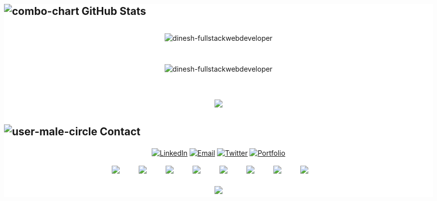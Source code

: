 
## <img width="25" height="25" src="https://img.icons8.com/3d-fluency/25/combo-chart.png" alt="combo-chart"/> GitHub Stats

<div align="center" style="padding:10px;">
<img align="center" src="https://github-readme-stats.vercel.app/api?username=dinesh-fullstackwebdeveloper&theme=dark&hide_border=false&include_all_commits=false&count_private=false" alt="dinesh-fullstackwebdeveloper" />
</div>
<br>
<div align="center" style="padding:10px;">
<img align="center" src="https://github-readme-streak-stats.herokuapp.com/?user=dinesh-fullstackwebdeveloper&theme=dark&hide_border=false" alt="dinesh-fullstackwebdeveloper" />
</div>
<br>
<br>





<div align="center">
<img src="https://user-images.githubusercontent.com/74038190/212284100-561aa473-3905-4a80-b561-0d28506553ee.gif" width="700">
</div>

## <img width="25" height="25" src="https://img.icons8.com/3d-fluency/94/user-male-circle.png" alt="user-male-circle"/> Contact 

<div align="center">
    
[![LinkedIn](https://img.shields.io/badge/-LinkedIn-blue?style=for-the-badge&logo=linkedin&logoColor=white)](https://www.linkedin.com/in/dinesh-fullstackwebdeveloper/)
[![Email](https://img.shields.io/badge/-Email-D14836?style=for-the-badge&logo=gmail&logoColor=white)](mailto:balakrishnandinesh16@gmail.com)
[![Twitter](https://img.shields.io/badge/-Twitter-1DA1F2?style=for-the-badge&logo=twitter&logoColor=white)](https://x.com/royal_dinesh_16)
[![Portfolio](https://img.shields.io/badge/-Portfolio-000000?style=for-the-badge&logo=github&logoColor=white)](https://dinesh-fullstackwebdeveloper.netlify.app/)

</div>

<div align="center">
<img src="https://user-images.githubusercontent.com/74038190/235294016-6556559a-ed58-4ca6-a4c9-c307cbe0b6b7.gif" width="50" style="display:inline-block"> 
<img src="https://user-images.githubusercontent.com/74038190/235294010-ec412ef5-e3da-4efa-b1d4-0ab4d4638755.gif" width="50" style="display:inline-block">
<img src="https://user-images.githubusercontent.com/74038190/235294011-b8074c31-9097-4a65-a594-4151b58743a8.gif" width="50" style="display:inline-block">
<img src="https://user-images.githubusercontent.com/74038190/235294012-0a55e343-37ad-4b0f-924f-c8431d9d2483.gif" width="50" style="display:inline-block">
<img src="https://user-images.githubusercontent.com/74038190/235294013-a33e5c43-a01c-43f6-b44d-a406d8b4ab75.gif" width="50" style="display:inline-block">
<img src="https://user-images.githubusercontent.com/74038190/235294015-47144047-25ab-417c-af1b-6746820a20ff.gif" width="50" style="display:inline-block">
<img src="https://user-images.githubusercontent.com/74038190/235294019-40007353-6219-4ec5-b661-b3c35136dd0b.gif" width="50" style="display:inline-block">
<img src="https://github.com/Anmol-Baranwal/Cool-GIFs-For-GitHub/assets/74038190/cc4fe88c-7f7a-41d8-b449-34b7a178c1c6" width="50" style="display:inline-block">
</div> 
<br>
<div align="center">
<img src="https://user-images.githubusercontent.com/74038190/212284100-561aa473-3905-4a80-b561-0d28506553ee.gif" width="700">
</div>







